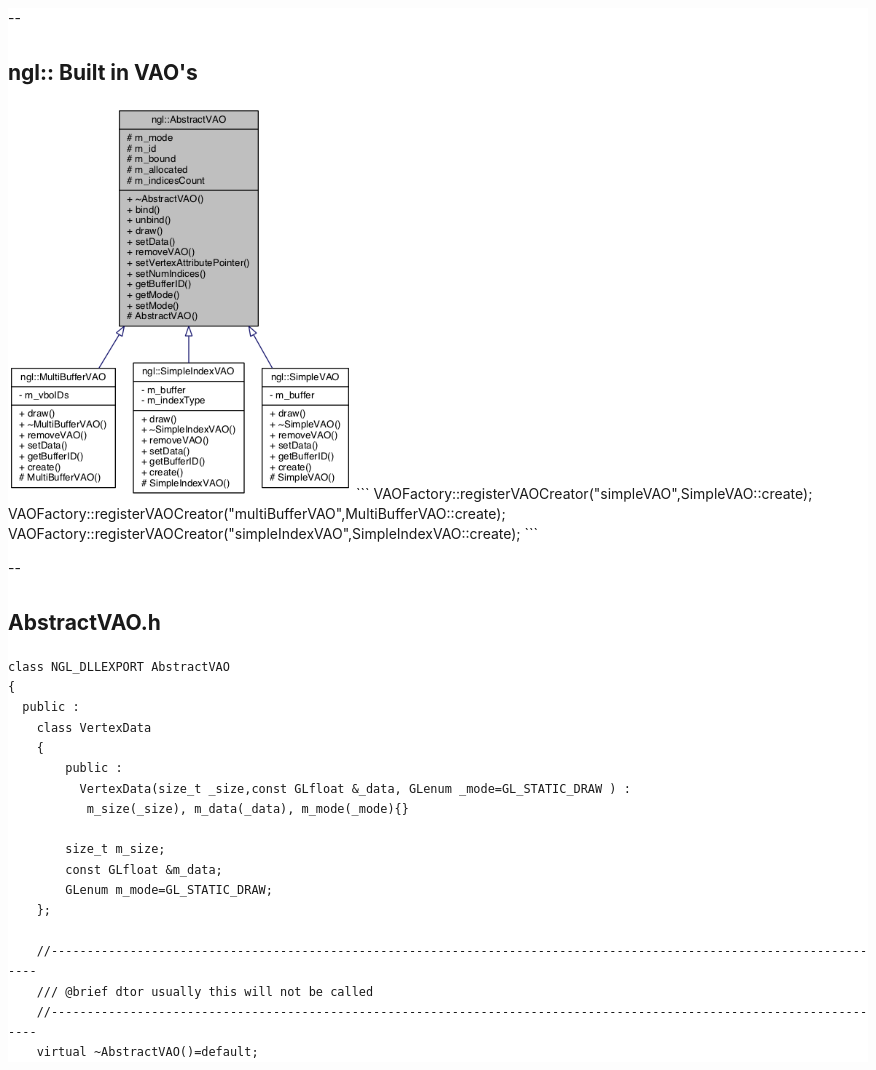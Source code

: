 --

## ngl:: Built in VAO's
<img src="images/abstractvao.png" width="40%">
```
VAOFactory::registerVAOCreator("simpleVAO",SimpleVAO::create);
VAOFactory::registerVAOCreator("multiBufferVAO",MultiBufferVAO::create);
VAOFactory::registerVAOCreator("simpleIndexVAO",SimpleIndexVAO::create);
```

--

## AbstractVAO.h

```
class NGL_DLLEXPORT AbstractVAO
{
  public :
    class VertexData
    {
        public :
          VertexData(size_t _size,const GLfloat &_data, GLenum _mode=GL_STATIC_DRAW ) :
           m_size(_size), m_data(_data), m_mode(_mode){}

        size_t m_size;
        const GLfloat &m_data;
        GLenum m_mode=GL_STATIC_DRAW;
    };

    //----------------------------------------------------------------------------------------------------------------------
    /// @brief dtor usually this will not be called
    //----------------------------------------------------------------------------------------------------------------------
    virtual ~AbstractVAO()=default;
```